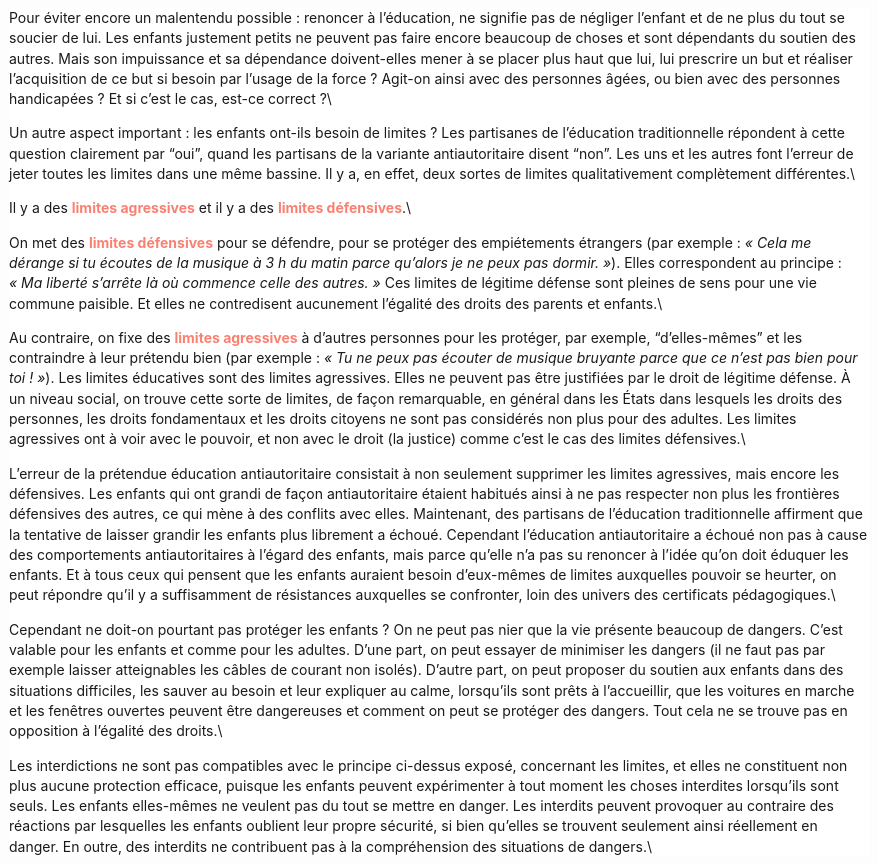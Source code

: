 Pour éviter encore un malentendu possible : renoncer à l’éducation, ne signifie pas de négliger l’enfant et de ne plus du tout se soucier de lui. Les enfants justement petits ne peuvent pas faire encore beaucoup de choses et sont dépendants du soutien des autres. Mais son impuissance et sa dépendance doivent-elles mener à se placer plus haut que lui, lui prescrire un but et réaliser l’acquisition de ce but si besoin par l’usage de la force&nbsp;? Agit-on ainsi avec des personnes âgées, ou bien avec des personnes handicapées&nbsp;? Et si c’est le cas, est-ce correct&nbsp;?\

Un autre aspect important : les enfants ont-ils besoin de limites&nbsp;? Les partisanes de l’éducation traditionnelle répondent à cette question clairement par “oui”, quand les partisans de la variante antiautoritaire disent “non”. Les uns et les autres font l’erreur de jeter toutes les limites dans une même bassine. Il y a, en effet, deux sortes de limites qualitativement complètement différentes.\

Il y a des <span style="color:#fa8072"><b>limites agressives</b></span> et il y a des <span style="color:#fa8072"><b>limites défensives</b></span>.\

On met des <span style="color:#fa8072"><b>limites défensives</b></span> pour se défendre, pour se protéger des empiétements étrangers (par exemple : <i>«&nbsp;Cela me dérange si tu écoutes de la musique à 3 h du matin parce qu’alors je ne peux pas dormir.&nbsp;»</i>). Elles correspondent au principe : <i>«&nbsp;Ma liberté s’arrête là où commence celle des autres.&nbsp;»</i> Ces limites de légitime défense sont pleines de sens pour une vie commune paisible. Et elles ne contredisent aucunement l’égalité des droits des parents et enfants.\

Au contraire, on fixe des <span style="color:#fa8072"><b>limites agressives</b></span> à d’autres personnes pour les protéger, par exemple, “d’elles-mêmes” et les contraindre à leur prétendu bien (par exemple : <i>«&nbsp;Tu ne peux pas écouter de musique bruyante parce que ce n’est pas bien pour toi&nbsp;!&nbsp;»</i>). Les limites éducatives sont des limites agressives. Elles ne peuvent pas être justifiées par le droit de légitime défense. À un niveau social, on trouve cette sorte de limites, de façon remarquable, en général dans les États dans lesquels les droits des personnes, les droits fondamentaux et les droits citoyens ne sont pas considérés non plus pour des adultes. Les limites agressives ont à voir avec le pouvoir, et non avec le droit (la justice) comme c’est le cas des limites défensives.\

L’erreur de la prétendue éducation antiautoritaire consistait à non seulement supprimer les limites agressives, mais encore les défensives. Les enfants qui ont grandi de façon antiautoritaire étaient habitués ainsi à ne pas respecter non plus les frontières défensives des autres, ce qui mène à des conflits avec elles. Maintenant, des partisans de l’éducation traditionnelle affirment que la tentative de laisser grandir les enfants plus librement a échoué. Cependant l’éducation antiautoritaire a échoué non pas à cause des comportements antiautoritaires à l’égard des enfants, mais parce qu’elle n’a pas su renoncer à l’idée qu’on doit éduquer les enfants. Et à tous ceux qui pensent que les enfants auraient besoin d’eux-mêmes de limites auxquelles pouvoir se heurter, on peut répondre qu’il y a suffisamment de résistances auxquelles se confronter, loin des univers des certificats pédagogiques.\

Cependant ne doit-on pourtant pas protéger les enfants&nbsp;? On ne peut pas nier que la vie présente beaucoup de dangers. C’est valable pour les enfants et comme pour les adultes. D’une part, on peut essayer de minimiser les dangers (il ne faut pas par exemple laisser atteignables les câbles de courant non isolés). D’autre part, on peut proposer du soutien aux enfants dans des situations difficiles, les sauver au besoin et leur expliquer au calme, lorsqu’ils sont prêts à l’accueillir, que les voitures en marche et les fenêtres ouvertes peuvent être dangereuses et comment on peut se protéger des dangers. Tout cela ne se trouve pas en opposition à l’égalité des droits.\

Les interdictions ne sont pas compatibles avec le principe ci-dessus exposé, concernant les limites, et elles ne constituent non plus aucune protection efficace, puisque les enfants peuvent expérimenter à tout moment les choses interdites lorsqu’ils sont seuls. Les enfants elles-mêmes ne veulent pas du tout se mettre en danger. Les interdits peuvent provoquer au contraire des réactions par lesquelles les enfants oublient leur propre sécurité, si bien qu’elles se trouvent seulement ainsi réellement en danger. En outre, des interdits ne contribuent pas à la compréhension des situations de dangers.\
